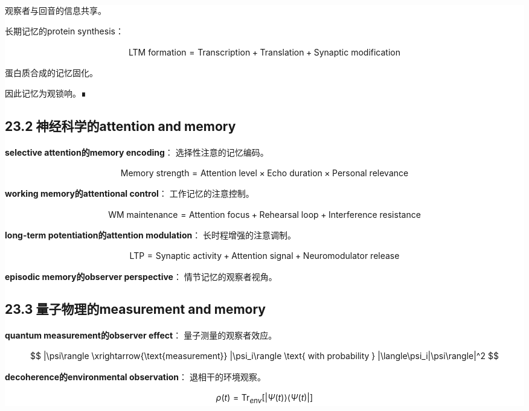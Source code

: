 观察者与回音的信息共享。

长期记忆的protein synthesis：

$$
\text{LTM formation} = \text{Transcription} + \text{Translation} + \text{Synaptic modification}
$$

蛋白质合成的记忆固化。

因此记忆为观锁响。∎

## 23.2 神经科学的attention and memory

**selective attention的memory encoding**：
选择性注意的记忆编码。

$$
\text{Memory strength} = \text{Attention level} \times \text{Echo duration} \times \text{Personal relevance}
$$

**working memory的attentional control**：
工作记忆的注意控制。

$$
\text{WM maintenance} = \text{Attention focus} + \text{Rehearsal loop} + \text{Interference resistance}
$$

**long-term potentiation的attention modulation**：
长时程增强的注意调制。

$$
\text{LTP} = \text{Synaptic activity} + \text{Attention signal} + \text{Neuromodulator release}
$$

**episodic memory的observer perspective**：
情节记忆的观察者视角。

## 23.3 量子物理的measurement and memory

**quantum measurement的observer effect**：
量子测量的观察者效应。

$$
|\psi\rangle \xrightarrow{\text{measurement}} |\psi_i\rangle \text{ with probability } |\langle\psi_i|\psi\rangle|^2
$$

**decoherence的environmental observation**：
退相干的环境观察。

$$
\rho(t) = \text{Tr}_{env}[|\Psi(t)\rangle\langle\Psi(t)|]
$$
